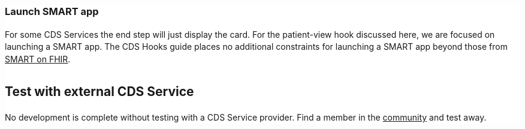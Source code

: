 
### Launch SMART app 

For some CDS Services the end step will just display the card. For the patient-view hook discussed here, we are focused on launching a SMART app. The CDS Hooks guide places no additional constraints for launching a SMART app beyond those from [SMART on FHIR](http://hl7.org/fhir/smart-app-launch/1.0.0/).

## Test with external CDS Service

No development is complete without testing with a CDS Service provider. Find a member in the [community](community) and test away. 


